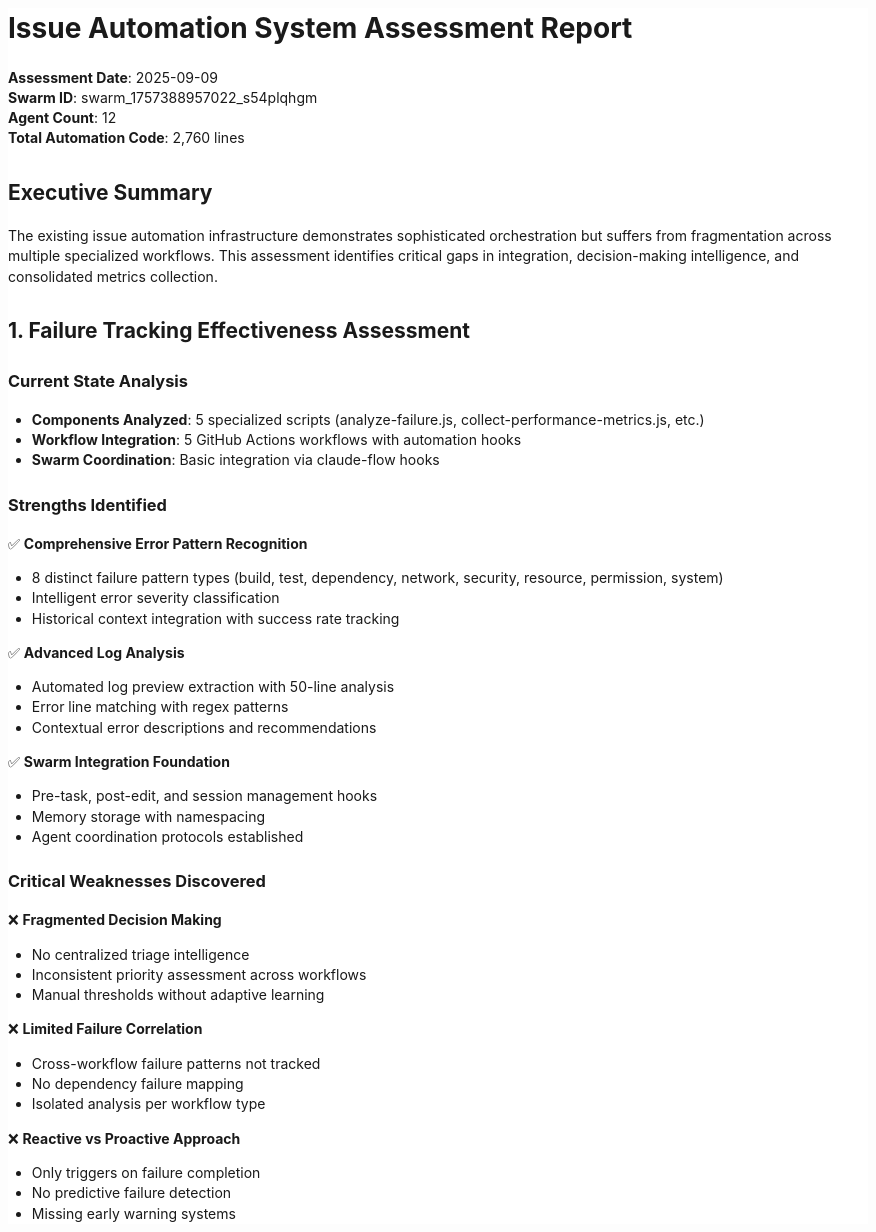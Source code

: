 # Issue Automation System Assessment Report

**Assessment Date**: 2025-09-09  
**Swarm ID**: swarm_1757388957022_s54plqhgm  
**Agent Count**: 12  
**Total Automation Code**: 2,760 lines  

## Executive Summary

The existing issue automation infrastructure demonstrates sophisticated orchestration but suffers from fragmentation across multiple specialized workflows. This assessment identifies critical gaps in integration, decision-making intelligence, and consolidated metrics collection.

## 1. Failure Tracking Effectiveness Assessment

### Current State Analysis
- **Components Analyzed**: 5 specialized scripts (analyze-failure.js, collect-performance-metrics.js, etc.)
- **Workflow Integration**: 5 GitHub Actions workflows with automation hooks
- **Swarm Coordination**: Basic integration via claude-flow hooks

### Strengths Identified
✅ **Comprehensive Error Pattern Recognition**
- 8 distinct failure pattern types (build, test, dependency, network, security, resource, permission, system)
- Intelligent error severity classification
- Historical context integration with success rate tracking

✅ **Advanced Log Analysis**
- Automated log preview extraction with 50-line analysis
- Error line matching with regex patterns
- Contextual error descriptions and recommendations

✅ **Swarm Integration Foundation**
- Pre-task, post-edit, and session management hooks
- Memory storage with namespacing
- Agent coordination protocols established

### Critical Weaknesses Discovered

❌ **Fragmented Decision Making**
- No centralized triage intelligence
- Inconsistent priority assessment across workflows
- Manual thresholds without adaptive learning

❌ **Limited Failure Correlation**
- Cross-workflow failure patterns not tracked
- No dependency failure mapping
- Isolated analysis per workflow type

❌ **Reactive vs Proactive Approach**
- Only triggers on failure completion
- No predictive failure detection
- Missing early warning systems
